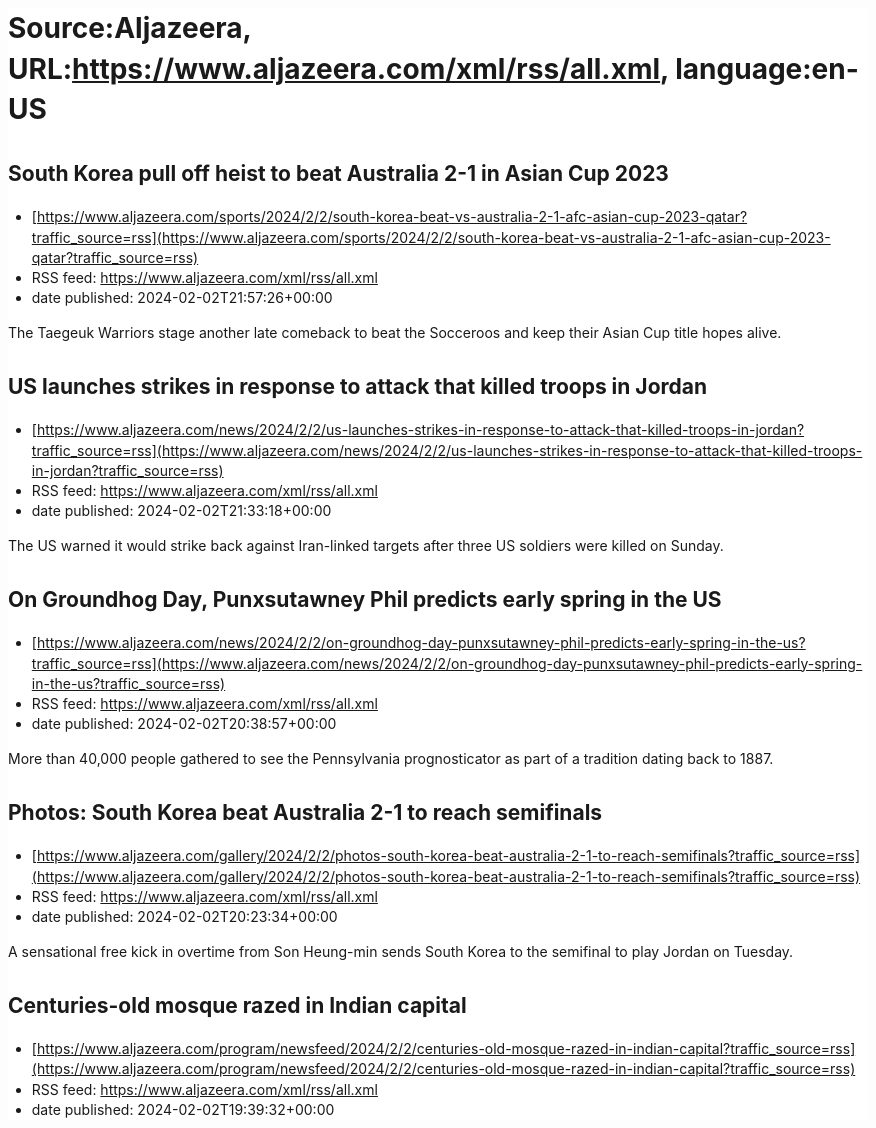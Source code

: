 # Source:Aljazeera, URL:https://www.aljazeera.com/xml/rss/all.xml, language:en-US

## South Korea pull off heist to beat Australia 2-1 in Asian Cup 2023
 - [https://www.aljazeera.com/sports/2024/2/2/south-korea-beat-vs-australia-2-1-afc-asian-cup-2023-qatar?traffic_source=rss](https://www.aljazeera.com/sports/2024/2/2/south-korea-beat-vs-australia-2-1-afc-asian-cup-2023-qatar?traffic_source=rss)
 - RSS feed: https://www.aljazeera.com/xml/rss/all.xml
 - date published: 2024-02-02T21:57:26+00:00

The Taegeuk Warriors stage another late comeback to beat the Socceroos and keep their Asian Cup title hopes alive.

## US launches strikes in response to attack that killed troops in Jordan
 - [https://www.aljazeera.com/news/2024/2/2/us-launches-strikes-in-response-to-attack-that-killed-troops-in-jordan?traffic_source=rss](https://www.aljazeera.com/news/2024/2/2/us-launches-strikes-in-response-to-attack-that-killed-troops-in-jordan?traffic_source=rss)
 - RSS feed: https://www.aljazeera.com/xml/rss/all.xml
 - date published: 2024-02-02T21:33:18+00:00

The US warned it would strike back against Iran-linked targets after three US soldiers were killed on Sunday.

## On Groundhog Day, Punxsutawney Phil predicts early spring in the US
 - [https://www.aljazeera.com/news/2024/2/2/on-groundhog-day-punxsutawney-phil-predicts-early-spring-in-the-us?traffic_source=rss](https://www.aljazeera.com/news/2024/2/2/on-groundhog-day-punxsutawney-phil-predicts-early-spring-in-the-us?traffic_source=rss)
 - RSS feed: https://www.aljazeera.com/xml/rss/all.xml
 - date published: 2024-02-02T20:38:57+00:00

More than 40,000 people gathered to see the Pennsylvania prognosticator as part of a tradition dating back to 1887.

## Photos: South Korea beat Australia 2-1 to reach semifinals
 - [https://www.aljazeera.com/gallery/2024/2/2/photos-south-korea-beat-australia-2-1-to-reach-semifinals?traffic_source=rss](https://www.aljazeera.com/gallery/2024/2/2/photos-south-korea-beat-australia-2-1-to-reach-semifinals?traffic_source=rss)
 - RSS feed: https://www.aljazeera.com/xml/rss/all.xml
 - date published: 2024-02-02T20:23:34+00:00

A sensational free kick in overtime from Son Heung-min sends South Korea to the semifinal to play Jordan on Tuesday.

## Centuries-old mosque razed in Indian capital
 - [https://www.aljazeera.com/program/newsfeed/2024/2/2/centuries-old-mosque-razed-in-indian-capital?traffic_source=rss](https://www.aljazeera.com/program/newsfeed/2024/2/2/centuries-old-mosque-razed-in-indian-capital?traffic_source=rss)
 - RSS feed: https://www.aljazeera.com/xml/rss/all.xml
 - date published: 2024-02-02T19:39:32+00:00
